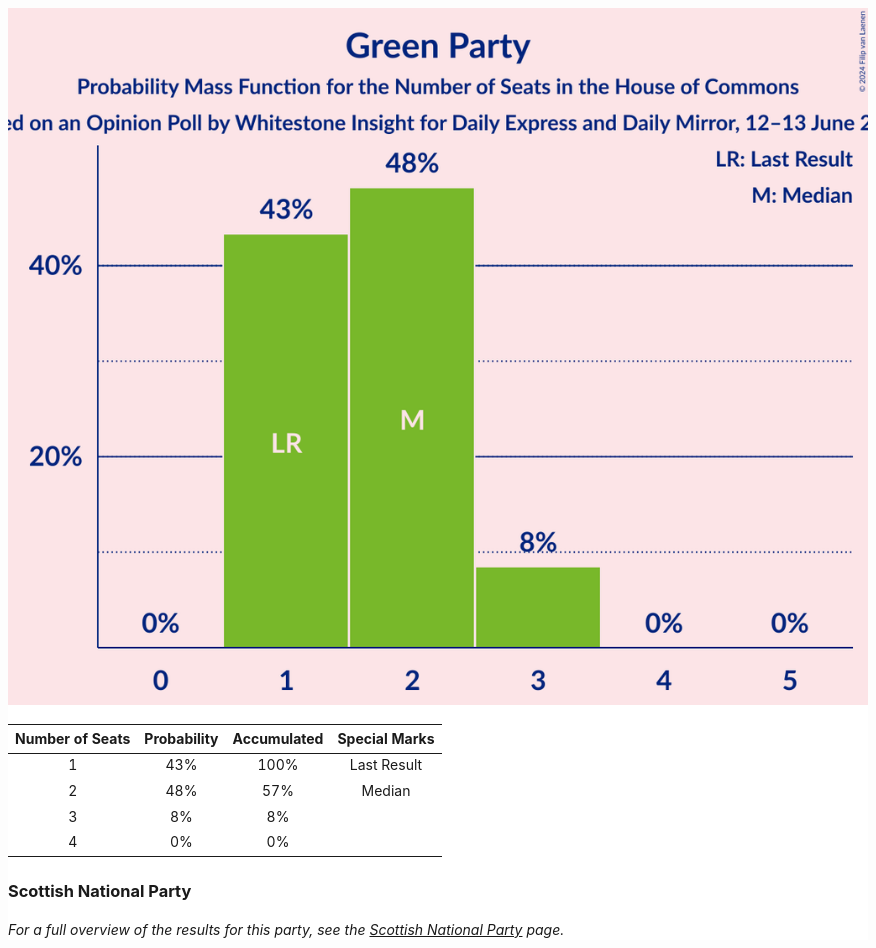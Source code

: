 ![Graph with seats probability mass function not yet produced](2024-06-13-WhitestoneInsight-seats-pmf-greenparty.png "Seats Probability Mass Function")

| Number of Seats | Probability | Accumulated | Special Marks |
|:---------------:|:-----------:|:-----------:|:-------------:|
| 1 | 43% | 100% | Last Result |
| 2 | 48% | 57% | Median |
| 3 | 8% | 8% |  |
| 4 | 0% | 0% |  |

### Scottish National Party

*For a full overview of the results for this party, see the [Scottish National Party](party-scottishnationalparty.html) page.*
